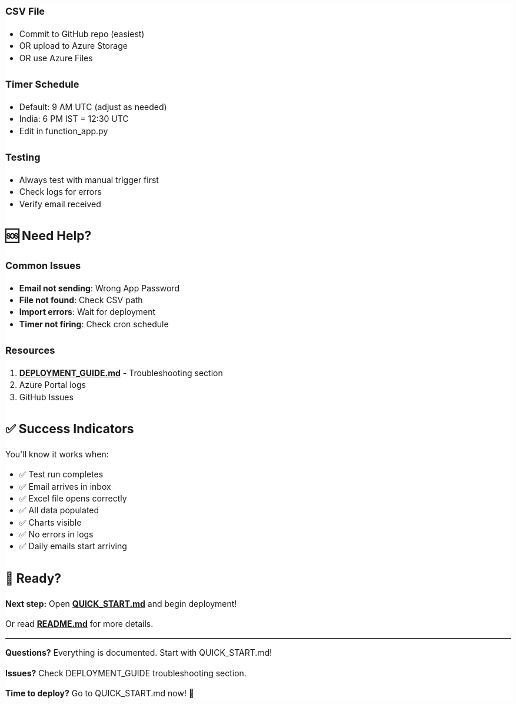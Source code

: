 ### CSV File
- Commit to GitHub repo (easiest)
- OR upload to Azure Storage
- OR use Azure Files

### Timer Schedule
- Default: 9 AM UTC (adjust as needed)
- India: 6 PM IST = 12:30 UTC
- Edit in function_app.py

### Testing
- Always test with manual trigger first
- Check logs for errors
- Verify email received

## 🆘 Need Help?

### Common Issues
- **Email not sending**: Wrong App Password
- **File not found**: Check CSV path
- **Import errors**: Wait for deployment
- **Timer not firing**: Check cron schedule

### Resources
1. **[DEPLOYMENT_GUIDE.md](DEPLOYMENT_GUIDE.md)** - Troubleshooting section
2. Azure Portal logs
3. GitHub Issues

## ✅ Success Indicators

You'll know it works when:
- ✅ Test run completes
- ✅ Email arrives in inbox
- ✅ Excel file opens correctly
- ✅ All data populated
- ✅ Charts visible
- ✅ No errors in logs
- ✅ Daily emails start arriving

## 🎉 Ready?

**Next step:** Open **[QUICK_START.md](QUICK_START.md)** and begin deployment!

Or read **[README.md](README.md)** for more details.

---

**Questions?** Everything is documented. Start with QUICK_START.md!

**Issues?** Check DEPLOYMENT_GUIDE troubleshooting section.

**Time to deploy?** Go to QUICK_START.md now! 🚀


